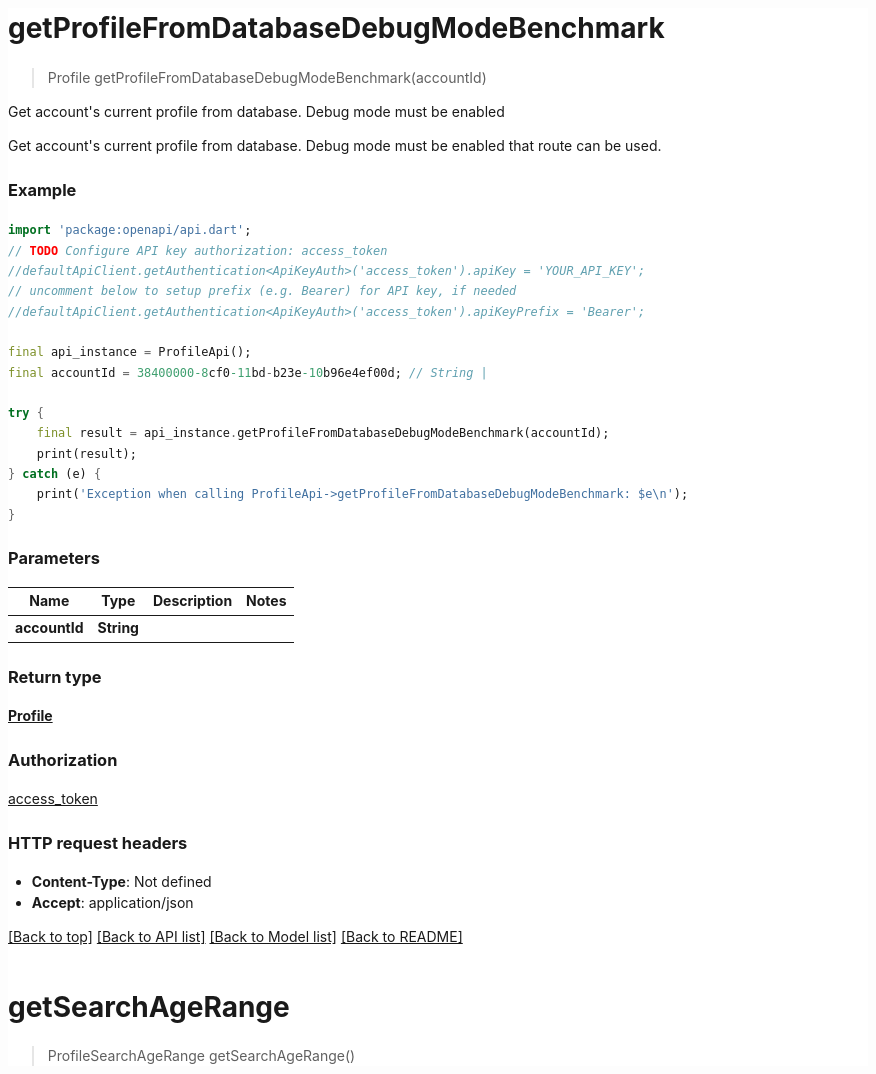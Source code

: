# **getProfileFromDatabaseDebugModeBenchmark**
> Profile getProfileFromDatabaseDebugModeBenchmark(accountId)

Get account's current profile from database. Debug mode must be enabled

Get account's current profile from database. Debug mode must be enabled that route can be used.

### Example
```dart
import 'package:openapi/api.dart';
// TODO Configure API key authorization: access_token
//defaultApiClient.getAuthentication<ApiKeyAuth>('access_token').apiKey = 'YOUR_API_KEY';
// uncomment below to setup prefix (e.g. Bearer) for API key, if needed
//defaultApiClient.getAuthentication<ApiKeyAuth>('access_token').apiKeyPrefix = 'Bearer';

final api_instance = ProfileApi();
final accountId = 38400000-8cf0-11bd-b23e-10b96e4ef00d; // String | 

try {
    final result = api_instance.getProfileFromDatabaseDebugModeBenchmark(accountId);
    print(result);
} catch (e) {
    print('Exception when calling ProfileApi->getProfileFromDatabaseDebugModeBenchmark: $e\n');
}
```

### Parameters

Name | Type | Description  | Notes
------------- | ------------- | ------------- | -------------
 **accountId** | **String**|  | 

### Return type

[**Profile**](Profile.md)

### Authorization

[access_token](../README.md#access_token)

### HTTP request headers

 - **Content-Type**: Not defined
 - **Accept**: application/json

[[Back to top]](#) [[Back to API list]](../README.md#documentation-for-api-endpoints) [[Back to Model list]](../README.md#documentation-for-models) [[Back to README]](../README.md)

# **getSearchAgeRange**
> ProfileSearchAgeRange getSearchAgeRange()
